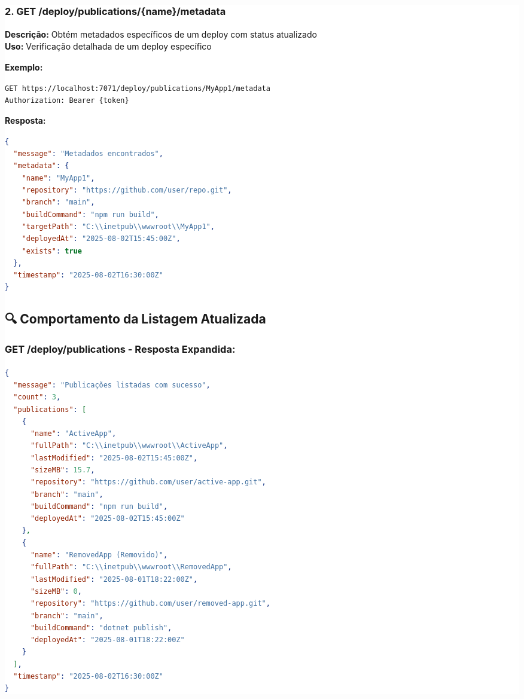 ### 2. **GET /deploy/publications/{name}/metadata**
**Descrição:** Obtém metadados específicos de um deploy com status atualizado  
**Uso:** Verificação detalhada de um deploy específico

**Exemplo:**
```bash
GET https://localhost:7071/deploy/publications/MyApp1/metadata
Authorization: Bearer {token}
```

**Resposta:**
```json
{
  "message": "Metadados encontrados",
  "metadata": {
    "name": "MyApp1",
    "repository": "https://github.com/user/repo.git",
    "branch": "main",
    "buildCommand": "npm run build",
    "targetPath": "C:\\inetpub\\wwwroot\\MyApp1",
    "deployedAt": "2025-08-02T15:45:00Z",
    "exists": true
  },
  "timestamp": "2025-08-02T16:30:00Z"
}
```

## 🔍 Comportamento da Listagem Atualizada

### **GET /deploy/publications** - Resposta Expandida:
```json
{
  "message": "Publicações listadas com sucesso",
  "count": 3,
  "publications": [
    {
      "name": "ActiveApp",
      "fullPath": "C:\\inetpub\\wwwroot\\ActiveApp",
      "lastModified": "2025-08-02T15:45:00Z",
      "sizeMB": 15.7,
      "repository": "https://github.com/user/active-app.git",
      "branch": "main",
      "buildCommand": "npm run build",
      "deployedAt": "2025-08-02T15:45:00Z"
    },
    {
      "name": "RemovedApp (Removido)",
      "fullPath": "C:\\inetpub\\wwwroot\\RemovedApp",
      "lastModified": "2025-08-01T18:22:00Z",
      "sizeMB": 0,
      "repository": "https://github.com/user/removed-app.git",
      "branch": "main",
      "buildCommand": "dotnet publish",
      "deployedAt": "2025-08-01T18:22:00Z"
    }
  ],
  "timestamp": "2025-08-02T16:30:00Z"
}
```
